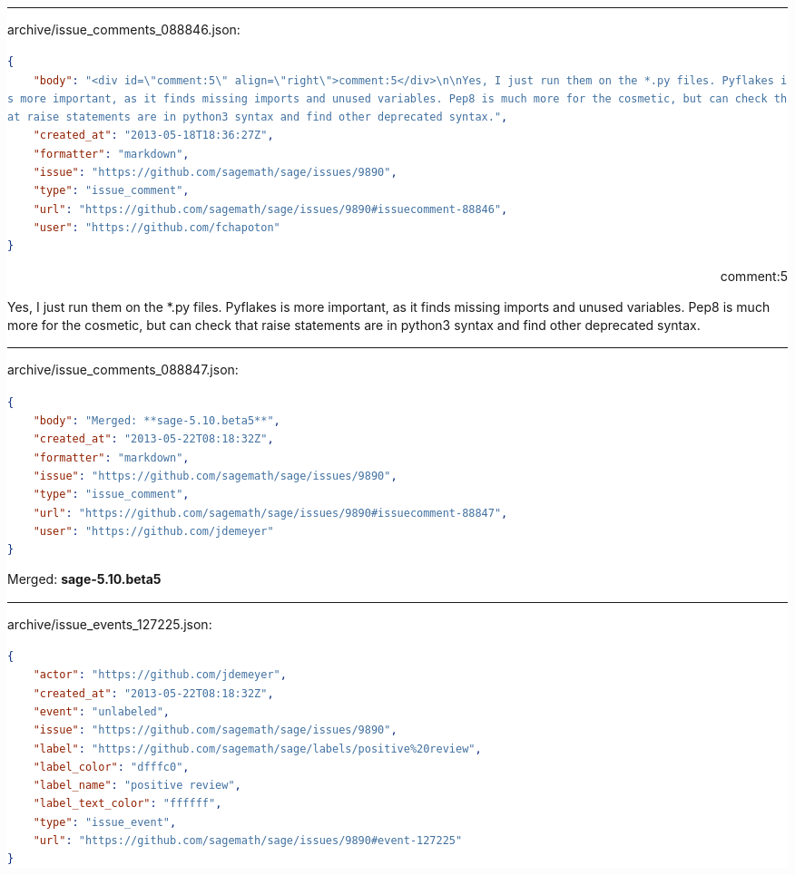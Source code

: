 

---

archive/issue_comments_088846.json:
```json
{
    "body": "<div id=\"comment:5\" align=\"right\">comment:5</div>\n\nYes, I just run them on the *.py files. Pyflakes is more important, as it finds missing imports and unused variables. Pep8 is much more for the cosmetic, but can check that raise statements are in python3 syntax and find other deprecated syntax.",
    "created_at": "2013-05-18T18:36:27Z",
    "formatter": "markdown",
    "issue": "https://github.com/sagemath/sage/issues/9890",
    "type": "issue_comment",
    "url": "https://github.com/sagemath/sage/issues/9890#issuecomment-88846",
    "user": "https://github.com/fchapoton"
}
```

<div id="comment:5" align="right">comment:5</div>

Yes, I just run them on the *.py files. Pyflakes is more important, as it finds missing imports and unused variables. Pep8 is much more for the cosmetic, but can check that raise statements are in python3 syntax and find other deprecated syntax.



---

archive/issue_comments_088847.json:
```json
{
    "body": "Merged: **sage-5.10.beta5**",
    "created_at": "2013-05-22T08:18:32Z",
    "formatter": "markdown",
    "issue": "https://github.com/sagemath/sage/issues/9890",
    "type": "issue_comment",
    "url": "https://github.com/sagemath/sage/issues/9890#issuecomment-88847",
    "user": "https://github.com/jdemeyer"
}
```

Merged: **sage-5.10.beta5**



---

archive/issue_events_127225.json:
```json
{
    "actor": "https://github.com/jdemeyer",
    "created_at": "2013-05-22T08:18:32Z",
    "event": "unlabeled",
    "issue": "https://github.com/sagemath/sage/issues/9890",
    "label": "https://github.com/sagemath/sage/labels/positive%20review",
    "label_color": "dfffc0",
    "label_name": "positive review",
    "label_text_color": "ffffff",
    "type": "issue_event",
    "url": "https://github.com/sagemath/sage/issues/9890#event-127225"
}
```
